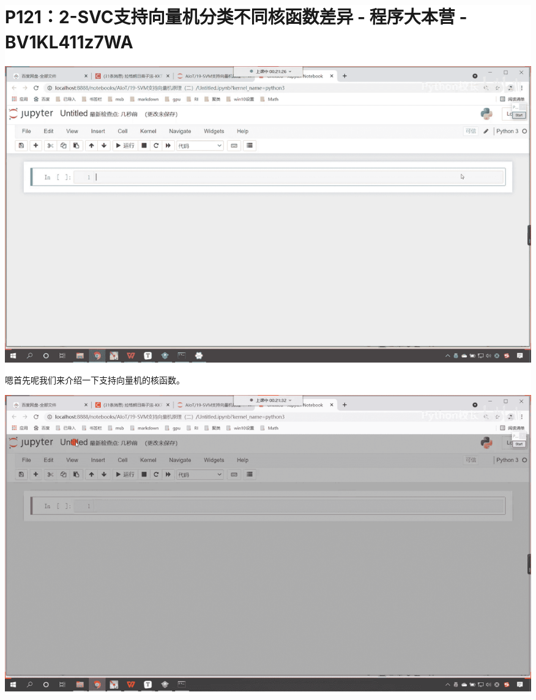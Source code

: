 # P121：2-SVC支持向量机分类不同核函数差异 - 程序大本营 - BV1KL411z7WA

![](img/ef6493659c3fa7d801d665d9946600a9_0.png)

嗯首先呢我们来介绍一下支持向量机的核函数。

![](img/ef6493659c3fa7d801d665d9946600a9_2.png)

